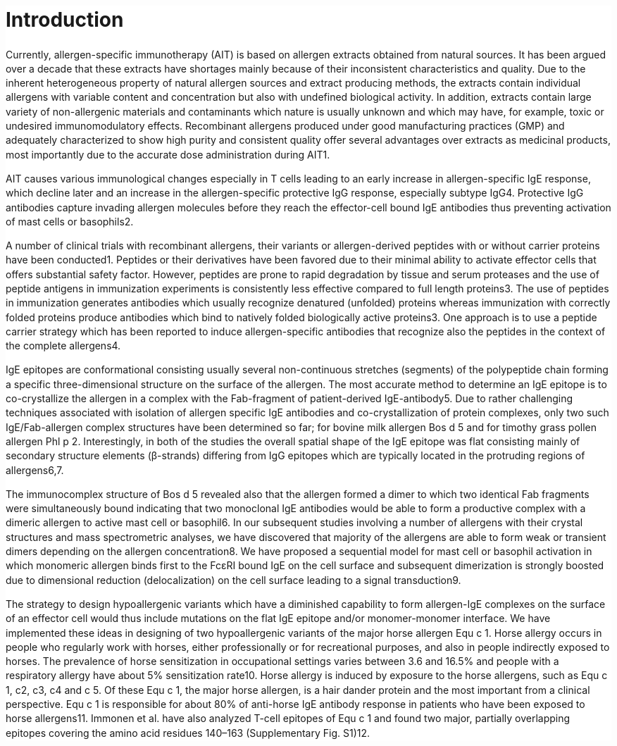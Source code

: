 # Introduction

Currently, allergen-specific immunotherapy (AIT) is based on allergen extracts obtained from natural sources. It has been argued over a decade that these extracts have shortages mainly because of their inconsistent characteristics and quality. Due to the inherent heterogeneous property of natural allergen sources and extract producing methods, the extracts contain individual allergens with variable content and concentration but also with undefined biological activity. In addition, extracts contain large variety of non-allergenic materials and contaminants which nature is usually unknown and which may have, for example, toxic or undesired immunomodulatory effects. Recombinant allergens produced under good manufacturing practices (GMP) and adequately characterized to show high purity and consistent quality offer several advantages over extracts as medicinal products, most importantly due to the accurate dose administration during AIT1.

AIT causes various immunological changes especially in T cells leading to an early increase in allergen-specific IgE response, which decline later and an increase in the allergen-specific protective IgG response, especially subtype IgG4. Protective IgG antibodies capture invading allergen molecules before they reach the effector-cell bound IgE antibodies thus preventing activation of mast cells or basophils2.

A number of clinical trials with recombinant allergens, their variants or allergen-derived peptides with or without carrier proteins have been conducted1. Peptides or their derivatives have been favored due to their minimal ability to activate effector cells that offers substantial safety factor. However, peptides are prone to rapid degradation by tissue and serum proteases and the use of peptide antigens in immunization experiments is consistently less effective compared to full length proteins3. The use of peptides in immunization generates antibodies which usually recognize denatured (unfolded) proteins whereas immunization with correctly folded proteins produce antibodies which bind to natively folded biologically active proteins3. One approach is to use a peptide carrier strategy which has been reported to induce allergen-specific antibodies that recognize also the peptides in the context of the complete allergens4.

IgE epitopes are conformational consisting usually several non-continuous stretches (segments) of the polypeptide chain forming a specific three-dimensional structure on the surface of the allergen. The most accurate method to determine an IgE epitope is to co-crystallize the allergen in a complex with the Fab-fragment of patient-derived IgE-antibody5. Due to rather challenging techniques associated with isolation of allergen specific IgE antibodies and co-crystallization of protein complexes, only two such IgE/Fab-allergen complex structures have been determined so far; for bovine milk allergen Bos d 5 and for timothy grass pollen allergen Phl p 2. Interestingly, in both of the studies the overall spatial shape of the IgE epitope was flat consisting mainly of secondary structure elements (β-strands) differing from IgG epitopes which are typically located in the protruding regions of allergens6,7.

The immunocomplex structure of Bos d 5 revealed also that the allergen formed a dimer to which two identical Fab fragments were simultaneously bound indicating that two monoclonal IgE antibodies would be able to form a productive complex with a dimeric allergen to active mast cell or basophil6. In our subsequent studies involving a number of allergens with their crystal structures and mass spectrometric analyses, we have discovered that majority of the allergens are able to form weak or transient dimers depending on the allergen concentration8. We have proposed a sequential model for mast cell or basophil activation in which monomeric allergen binds first to the FcεRI bound IgE on the cell surface and subsequent dimerization is strongly boosted due to dimensional reduction (delocalization) on the cell surface leading to a signal transduction9.

The strategy to design hypoallergenic variants which have a diminished capability to form allergen-IgE complexes on the surface of an effector cell would thus include mutations on the flat IgE epitope and/or monomer-monomer interface. We have implemented these ideas in designing of two hypoallergenic variants of the major horse allergen Equ c 1. Horse allergy occurs in people who regularly work with horses, either professionally or for recreational purposes, and also in people indirectly exposed to horses. The prevalence of horse sensitization in occupational settings varies between 3.6 and 16.5% and people with a respiratory allergy have about 5% sensitization rate10. Horse allergy is induced by exposure to the horse allergens, such as Equ c 1, c2, c3, c4 and c 5. Of these Equ c 1, the major horse allergen, is a hair dander protein and the most important from a clinical perspective. Equ c 1 is responsible for about 80% of anti-horse IgE antibody response in patients who have been exposed to horse allergens11. Immonen et al. have also analyzed T-cell epitopes of Equ c 1 and found two major, partially overlapping epitopes covering the amino acid residues 140–163 (Supplementary Fig. S1)12.
